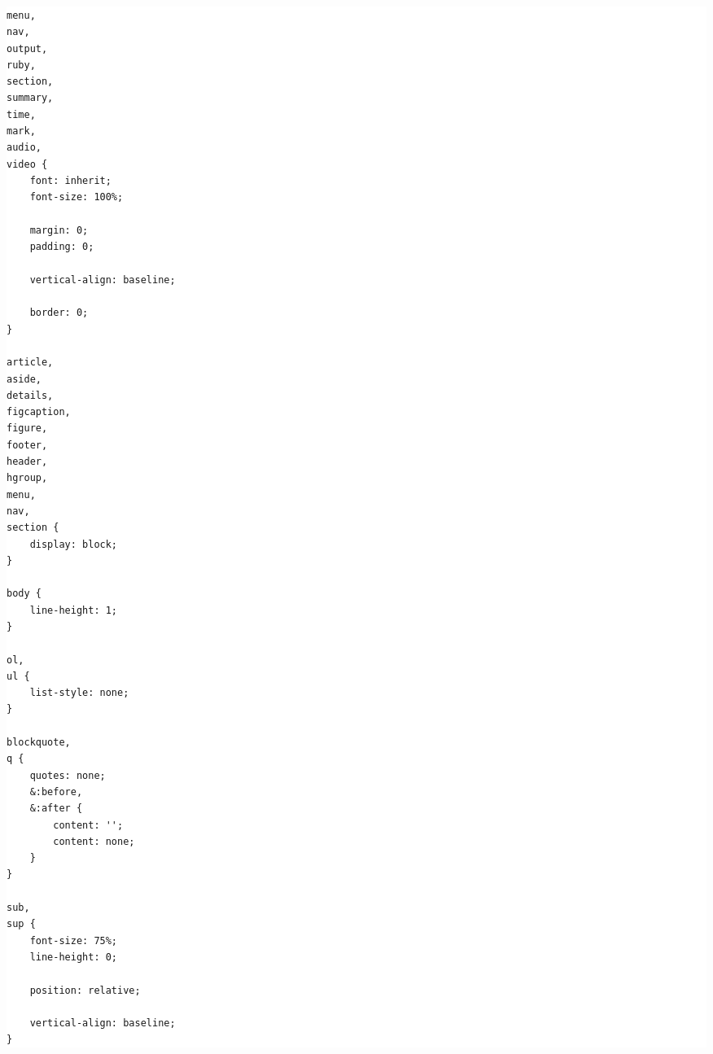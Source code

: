 ```
menu,
nav,
output,
ruby,
section,
summary,
time,
mark,
audio,
video {
    font: inherit;
    font-size: 100%;

    margin: 0;
    padding: 0;

    vertical-align: baseline;

    border: 0;
}

article,
aside,
details,
figcaption,
figure,
footer,
header,
hgroup,
menu,
nav,
section {
    display: block;
}

body {
    line-height: 1;
}

ol,
ul {
    list-style: none;
}

blockquote,
q {
    quotes: none;
    &:before,
    &:after {
        content: '';
        content: none;
    }
}

sub,
sup {
    font-size: 75%;
    line-height: 0;

    position: relative;

    vertical-align: baseline;
}
```